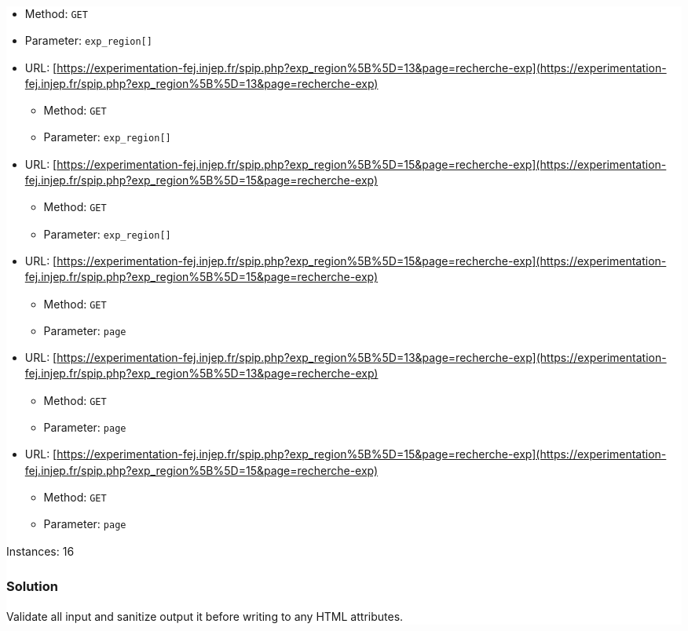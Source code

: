   
  * Method: `GET`
  
  
  * Parameter: `exp_region[]`
  
  
  
  
* URL: [https://experimentation-fej.injep.fr/spip.php?exp_region%5B%5D=13&page=recherche-exp](https://experimentation-fej.injep.fr/spip.php?exp_region%5B%5D=13&page=recherche-exp)
  
  
  * Method: `GET`
  
  
  * Parameter: `exp_region[]`
  
  
  
  
* URL: [https://experimentation-fej.injep.fr/spip.php?exp_region%5B%5D=15&page=recherche-exp](https://experimentation-fej.injep.fr/spip.php?exp_region%5B%5D=15&page=recherche-exp)
  
  
  * Method: `GET`
  
  
  * Parameter: `exp_region[]`
  
  
  
  
* URL: [https://experimentation-fej.injep.fr/spip.php?exp_region%5B%5D=15&page=recherche-exp](https://experimentation-fej.injep.fr/spip.php?exp_region%5B%5D=15&page=recherche-exp)
  
  
  * Method: `GET`
  
  
  * Parameter: `page`
  
  
  
  
* URL: [https://experimentation-fej.injep.fr/spip.php?exp_region%5B%5D=13&page=recherche-exp](https://experimentation-fej.injep.fr/spip.php?exp_region%5B%5D=13&page=recherche-exp)
  
  
  * Method: `GET`
  
  
  * Parameter: `page`
  
  
  
  
* URL: [https://experimentation-fej.injep.fr/spip.php?exp_region%5B%5D=15&page=recherche-exp](https://experimentation-fej.injep.fr/spip.php?exp_region%5B%5D=15&page=recherche-exp)
  
  
  * Method: `GET`
  
  
  * Parameter: `page`
  
  
  
  
Instances: 16
  
### Solution
<p>Validate all input and sanitize output it before writing to any HTML attributes.</p>
  
